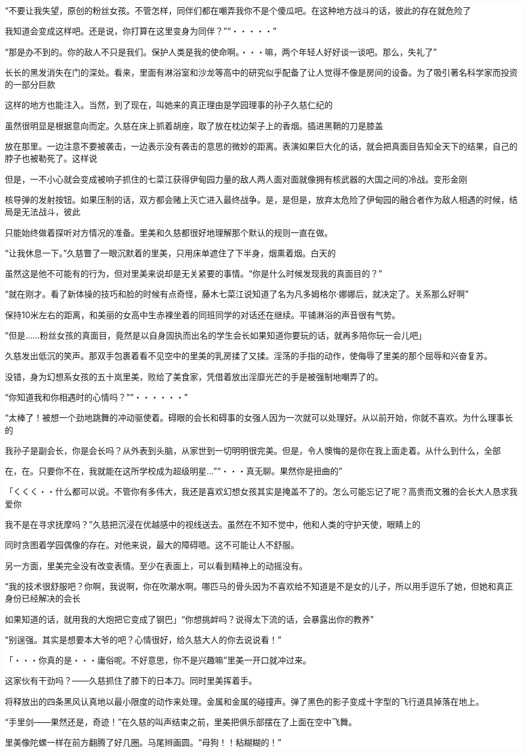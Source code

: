 “不要让我失望，原创的粉丝女孩。不管怎样，同伴们都在嘲弄我你不是个傻瓜吧。在这种地方战斗的话，彼此的存在就危险了

我知道会变成这样吧。还是说，你打算在这里变身为同伴？”“・・・・・”

“那是办不到的。你的敌人不只是我们。保护人类是我的使命啊。・・・嘛，两个年轻人好好谈一谈吧。那么，失礼了”

长长的黑发消失在门的深处。看来，里面有淋浴室和沙龙等高中的研究似乎配备了让人觉得不像是房间的设备。为了吸引著名科学家而投资的一部分巨款

这样的地方也能注入。当然，到了现在，叫她来的真正理由是学园理事的孙子久慈仁纪的

虽然很明显是根据意向而定。久慈在床上抓着胡座，取了放在枕边架子上的香烟。插进黑鞘的刀是膝盖

放在那里。一边注意不要被袭击，一边表示没有袭击的意思的微妙的距离。表演如果巨大化的话，就会把真面目告知全天下的结果，自己的脖子也被勒死了。这样说

但是，一不小心就会变成被响子抓住的七菜江获得伊甸园力量的敌人两人面对面就像拥有核武器的大国之间的冷战。变形金刚

核导弹的发射按钮。如果压制的话，双方都会赌上灭亡进入最终战争。是，是但是，放弃太危险了伊甸园的融合者作为敌人相遇的时候，结局是无法战斗，彼此

只能始终做着探听对方情况的准备。里美和久慈都很好地理解那个默认的规则一直在做。

“让我休息一下。”久慈瞥了一眼沉默着的里美，只用床单遮住了下半身，烟熏着烟。白天的

虽然这是他不可能有的行为，但对里美来说却是无关紧要的事情。“你是什么时候发现我的真面目的？”

“就在刚才。看了新体操的技巧和脸的时候有点奇怪，藤木七菜江说知道了名为凡多姆格尔·娜娜后，就决定了。关系那么好啊”

保持10米左右的距离，和美丽的女高中生赤裸坐着的同班同学的对话还在继续。平铺淋浴的声音很有气势。

“但是……粉丝女孩的真面目，竟然是以自身固执而出名的学生会长如果知道你要玩的话，就再多陪你玩一会儿吧」

久慈发出低沉的笑声。那双手包裹着看不见空中的里美的乳房揉了又揉。淫荡的手指的动作，使侮辱了里美的那个屈辱和兴奋复苏。

没错，身为幻想系女孩的五十岚里美，败给了美食家，凭借着放出淫靡光芒的手是被强制地嘲弄了的。

“你知道我和你相遇时的心情吗？”“・・・・・・”

“太棒了！被想一个劲地跳舞的冲动驱使着。碍眼的会长和碍事的女强人因为一次就可以处理好。从以前开始，你就不喜欢。为什么理事长的

我孙子是副会长，你是会长吗？从外表到头脑，从家世到一切明明很完美。但是，令人懊悔的是你在我上面走着。从什么到什么，全部

在，在。只要你不在，我就能在这所学校成为超级明星…”“・・・真无聊。果然你是扭曲的”

「くくく・・什么都可以说。不管你有多伟大，我还是喜欢幻想女孩其实是掩盖不了的。怎么可能忘记了呢？高贵而文雅的会长大人恳求我爱你

我不是在寻求抚摩吗？”久慈把沉浸在优越感中的视线送去。虽然在不知不觉中，他和人类的守护天使，眼睛上的

同时贪图着学园偶像的存在。对他来说，最大的障碍嗯。这不可能让人不舒服。

另一方面，里美完全没有改变表情。至少在表面上，可以看到精神上的动摇没有。

“我的技术很舒服吧？你啊，我说啊，你在吹潮水啊。哪匹马的骨头因为不喜欢给不知道是不是女的儿子，所以用手逗乐了她，但她和真正身份已经解决的会长

如果知道的话，就用我的大炮把它变成了钢巴」“你想挑衅吗？说得太下流的话，会暴露出你的教养”

“别逞强。其实是想要本大爷的吧？心情很好，给久慈大人的你去说说看！”

「・・・你真的是・・・庸俗呢。不好意思，你不是兴趣嘛”里美一开口就冲过来。

这家伙有干劲吗？——久慈抓住了膝下的日本刀。同时里美挥着手。

将释放出的四条黑风认真地以最小限度的动作来处理。金属和金属的碰撞声。弹了黑色的影子变成十字型的飞行道具掉落在地上。

“手里剑——果然还是，奇迹！”在久慈的叫声结束之前，里美把俱乐部摆在了上面在空中飞舞。

里美像陀螺一样在前方翻腾了好几圈。马尾辫画圆。“母狗！！粘糊糊的！”
